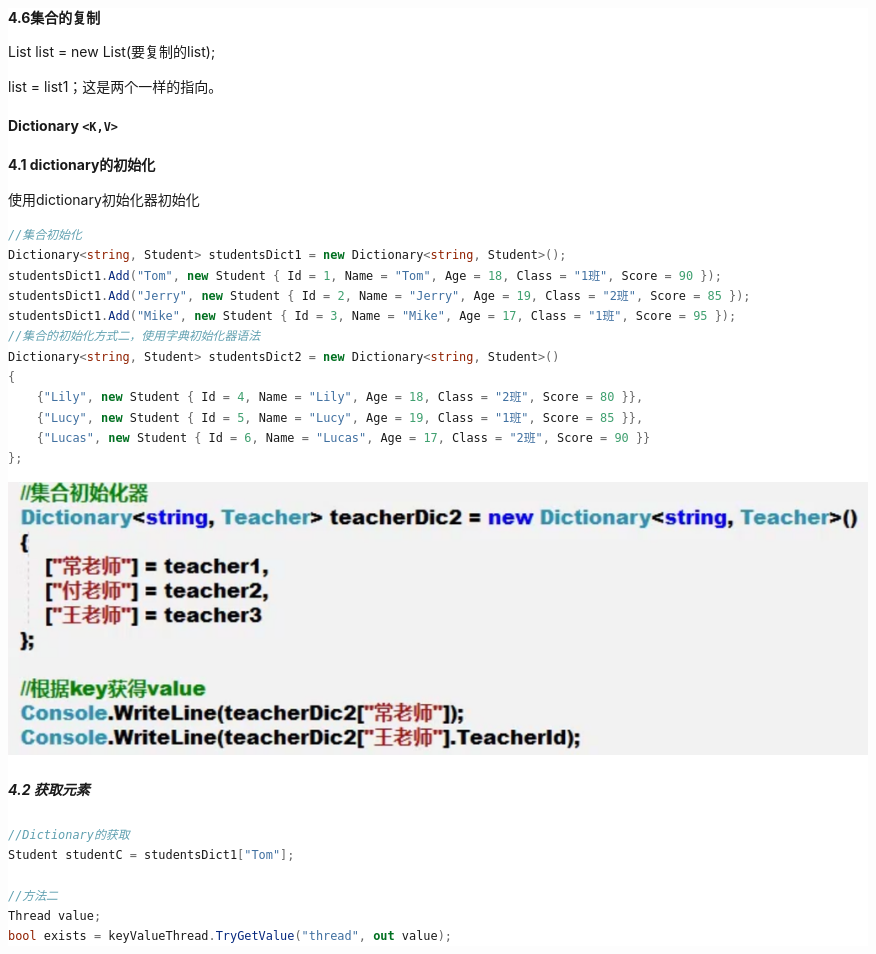 **4.6集合的复制**

List list = new List(要复制的list);

list = list1；这是两个一样的指向。

#### Dictionary `<K,V>`

**4.1 dictionary的初始化**

使用dictionary初始化器初始化

```csharp
//集合初始化
Dictionary<string, Student> studentsDict1 = new Dictionary<string, Student>();
studentsDict1.Add("Tom", new Student { Id = 1, Name = "Tom", Age = 18, Class = "1班", Score = 90 });
studentsDict1.Add("Jerry", new Student { Id = 2, Name = "Jerry", Age = 19, Class = "2班", Score = 85 });
studentsDict1.Add("Mike", new Student { Id = 3, Name = "Mike", Age = 17, Class = "1班", Score = 95 });
//集合的初始化方式二，使用字典初始化器语法
Dictionary<string, Student> studentsDict2 = new Dictionary<string, Student>()
{
    {"Lily", new Student { Id = 4, Name = "Lily", Age = 18, Class = "2班", Score = 80 }},
    {"Lucy", new Student { Id = 5, Name = "Lucy", Age = 19, Class = "1班", Score = 85 }},
    {"Lucas", new Student { Id = 6, Name = "Lucas", Age = 17, Class = "2班", Score = 90 }}
};
```

![1734248033427](image/README/1734248033427.png)

##### 4.2 获取元素

```csharp
//Dictionary的获取
Student studentC = studentsDict1["Tom"];

//方法二
Thread value;
bool exists = keyValueThread.TryGetValue("thread", out value);


```
